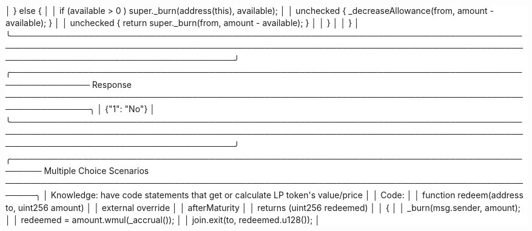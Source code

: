 │         } else {                                                                                                                                                                                                │
│             if (available > 0 ) super._burn(address(this), available);                                                                                                                                          │
│             unchecked { _decreaseAllowance(from, amount - available); }                                                                                                                                         │
│             unchecked { return super._burn(from, amount - available); }                                                                                                                                         │
│         }                                                                                                                                                                                                       │
│     }                                                                                                                                                                                                           │
╰─────────────────────────────────────────────────────────────────────────────────────────────────────────────────────────────────────────────────────────────────────────────────────────────────────────────────╯
╭─────────────────────────────────────────────────────────────────────────────────────────────────── Response ────────────────────────────────────────────────────────────────────────────────────────────────────╮
│ {"1": "No"}                                                                                                                                                                                                     │
╰─────────────────────────────────────────────────────────────────────────────────────────────────────────────────────────────────────────────────────────────────────────────────────────────────────────────────╯
╭─────────────────────────────────────────────────────────────────────────────────────────── Multiple Choice Scenarios ───────────────────────────────────────────────────────────────────────────────────────────╮
│ Knowledge: have code statements that get or calculate LP token's value/price                                                                                                                                    │
│ Code:                                                                                                                                                                                                           │
│     function redeem(address to, uint256 amount)                                                                                                                                                                 │
│         external override                                                                                                                                                                                       │
│         afterMaturity                                                                                                                                                                                           │
│         returns (uint256 redeemed)                                                                                                                                                                              │
│     {                                                                                                                                                                                                           │
│         _burn(msg.sender, amount);                                                                                                                                                                              │
│         redeemed = amount.wmul(_accrual());                                                                                                                                                                     │
│         join.exit(to, redeemed.u128());                                                                                                                                                                         │